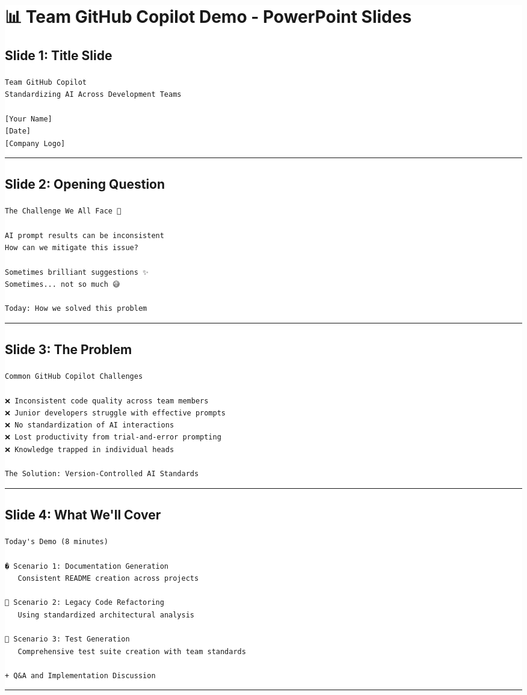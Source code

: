 # 📊 **Team GitHub Copilot Demo - PowerPoint Slides**

## **Slide 1: Title Slide**
```
Team GitHub Copilot
Standardizing AI Across Development Teams

[Your Name]
[Date]
[Company Logo]
```

---

## **Slide 2: Opening Question**
```
The Challenge We All Face 🤔

AI prompt results can be inconsistent
How can we mitigate this issue?

Sometimes brilliant suggestions ✨
Sometimes... not so much 😅

Today: How we solved this problem
```

---

## **Slide 3: The Problem**
```
Common GitHub Copilot Challenges

❌ Inconsistent code quality across team members
❌ Junior developers struggle with effective prompts  
❌ No standardization of AI interactions
❌ Lost productivity from trial-and-error prompting
❌ Knowledge trapped in individual heads

The Solution: Version-Controlled AI Standards
```

---

## **Slide 4: What We'll Cover**
```
Today's Demo (8 minutes)

� Scenario 1: Documentation Generation  
   Consistent README creation across projects

🔧 Scenario 2: Legacy Code Refactoring
   Using standardized architectural analysis

🧪 Scenario 3: Test Generation
   Comprehensive test suite creation with team standards

+ Q&A and Implementation Discussion
```

---